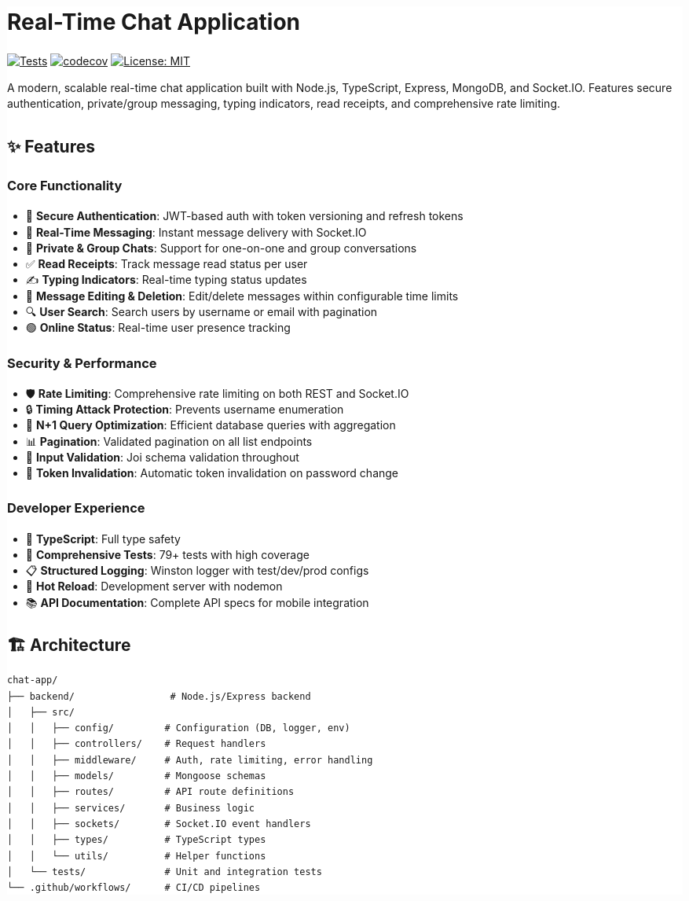 # Real-Time Chat Application

[![Tests](https://github.com/kallyas/chat-app-backend/actions/workflows/ci.yml/badge.svg)](https://github.com/kallyas/chat-app-backend/actions/workflows/ci.yml)
[![codecov](https://codecov.io/gh/kallyas/chat-app-backend/graph/badge.svg?token=81KYBVzPSw)](https://codecov.io/gh/kallyas/chat-app-backend)
[![License: MIT](https://img.shields.io/badge/License-MIT-yellow.svg)](https://opensource.org/licenses/MIT)

A modern, scalable real-time chat application built with Node.js, TypeScript, Express, MongoDB, and Socket.IO. Features secure authentication, private/group messaging, typing indicators, read receipts, and comprehensive rate limiting.

## ✨ Features

### Core Functionality
- 🔐 **Secure Authentication**: JWT-based auth with token versioning and refresh tokens
- 💬 **Real-Time Messaging**: Instant message delivery with Socket.IO
- 👥 **Private & Group Chats**: Support for one-on-one and group conversations
- ✅ **Read Receipts**: Track message read status per user
- ✍️ **Typing Indicators**: Real-time typing status updates
- 🔄 **Message Editing & Deletion**: Edit/delete messages within configurable time limits
- 🔍 **User Search**: Search users by username or email with pagination
- 🟢 **Online Status**: Real-time user presence tracking

### Security & Performance
- 🛡️ **Rate Limiting**: Comprehensive rate limiting on both REST and Socket.IO
- 🔒 **Timing Attack Protection**: Prevents username enumeration
- 🚀 **N+1 Query Optimization**: Efficient database queries with aggregation
- 📊 **Pagination**: Validated pagination on all list endpoints
- 🎯 **Input Validation**: Joi schema validation throughout
- 🔑 **Token Invalidation**: Automatic token invalidation on password change

### Developer Experience
- 📝 **TypeScript**: Full type safety
- 🧪 **Comprehensive Tests**: 79+ tests with high coverage
- 📋 **Structured Logging**: Winston logger with test/dev/prod configs
- 🔄 **Hot Reload**: Development server with nodemon
- 📚 **API Documentation**: Complete API specs for mobile integration

## 🏗️ Architecture

```
chat-app/
├── backend/                 # Node.js/Express backend
│   ├── src/
│   │   ├── config/         # Configuration (DB, logger, env)
│   │   ├── controllers/    # Request handlers
│   │   ├── middleware/     # Auth, rate limiting, error handling
│   │   ├── models/         # Mongoose schemas
│   │   ├── routes/         # API route definitions
│   │   ├── services/       # Business logic
│   │   ├── sockets/        # Socket.IO event handlers
│   │   ├── types/          # TypeScript types
│   │   └── utils/          # Helper functions
│   └── tests/              # Unit and integration tests
└── .github/workflows/      # CI/CD pipelines
```
